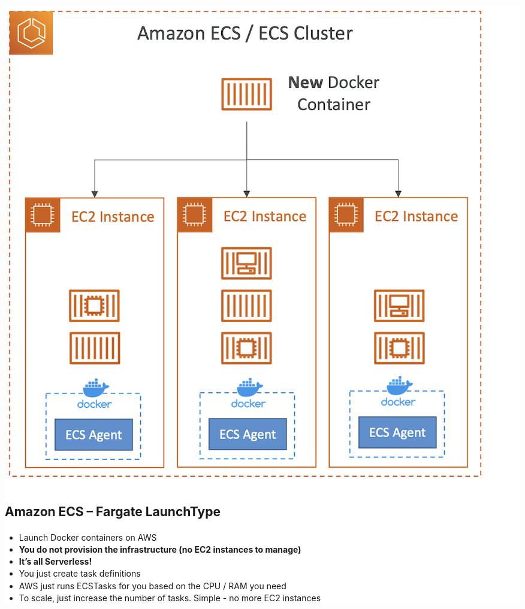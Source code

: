 ![EC2 Launch Type](./../images/ecs-ec2-launch-type.png)

## Amazon ECS – Fargate LaunchType

- Launch Docker containers on AWS
- **You do not provision the infrastructure (no EC2 instances to manage)**
- **It’s all Serverless!**
- You just create task definitions
- AWS just runs ECSTasks for you based on the CPU / RAM you need
- To scale, just increase the number of tasks. Simple - no more EC2 instances
